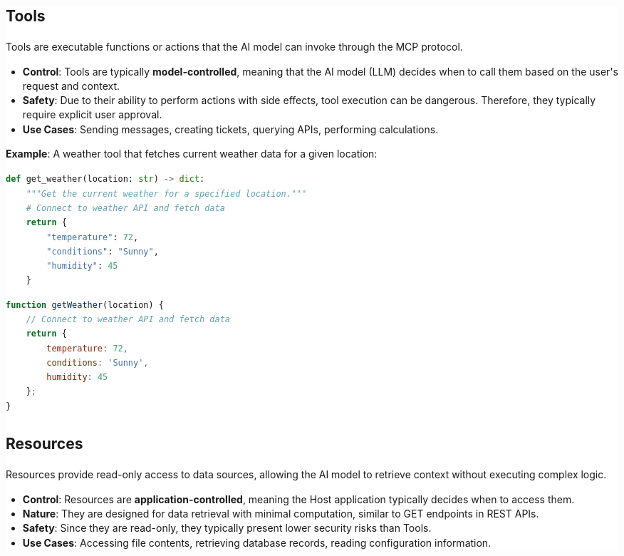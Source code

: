 ## Tools

Tools are executable functions or actions that the AI model can invoke through the MCP protocol.

- **Control**: Tools are typically **model-controlled**, meaning that the AI model (LLM) decides when to call them based on the user's request and context.
- **Safety**: Due to their ability to perform actions with side effects, tool execution can be dangerous. Therefore, they typically require explicit user approval.
- **Use Cases**: Sending messages, creating tickets, querying APIs, performing calculations.

**Example**: A weather tool that fetches current weather data for a given location:

<hfoptions id="tool-example">
<hfoption id="python">

```python
def get_weather(location: str) -> dict:
    """Get the current weather for a specified location."""
    # Connect to weather API and fetch data
    return {
        "temperature": 72,
        "conditions": "Sunny",
        "humidity": 45
    }
```

</hfoption>
<hfoption id="javascript">

```javascript
function getWeather(location) {
    // Connect to weather API and fetch data
    return {
        temperature: 72,
        conditions: 'Sunny',
        humidity: 45
    };
}
```

</hfoption>
</hfoptions>

## Resources

Resources provide read-only access to data sources, allowing the AI model to retrieve context without executing complex logic.

- **Control**: Resources are **application-controlled**, meaning the Host application typically decides when to access them.
- **Nature**: They are designed for data retrieval with minimal computation, similar to GET endpoints in REST APIs.
- **Safety**: Since they are read-only, they typically present lower security risks than Tools.
- **Use Cases**: Accessing file contents, retrieving database records, reading configuration information.
